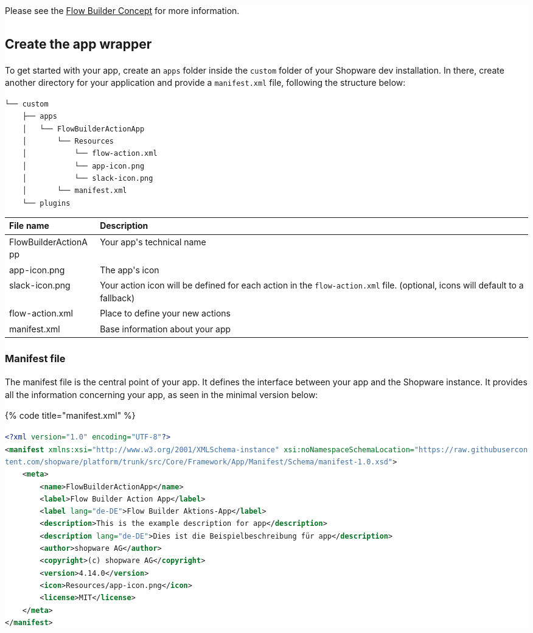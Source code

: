 Please see the [Flow Builder Concept](../../../../concepts/framework/flow-concept.md) for more information.

## Create the app wrapper

To get started with your app, create an `apps` folder inside the `custom` folder of your Shopware dev installation. In there, create another directory for your application and provide a `manifest.xml` file, following the structure below:

```text
└── custom
    ├── apps
    │   └── FlowBuilderActionApp
    │       └── Resources
    │           └── flow-action.xml
    │           └── app-icon.png
    │           └── slack-icon.png
    │       └── manifest.xml
    └── plugins
```

| File name | Description |
| :--- | :--- |
| FlowBuilderActionApp | Your app's technical name |
| app-icon.png | The app's icon |
| slack-icon.png | Your action icon will be defined for each action in the `flow-action.xml` file. (optional, icons will default to a fallback) |
| flow-action.xml | Place to define your new actions |
| manifest.xml | Base information about your app |

### Manifest file

The manifest file is the central point of your app. It defines the interface between your app and the Shopware instance. It provides all the information concerning your app, as seen in the minimal version below:

{% code title="manifest.xml" %}

```xml
<?xml version="1.0" encoding="UTF-8"?>
<manifest xmlns:xsi="http://www.w3.org/2001/XMLSchema-instance" xsi:noNamespaceSchemaLocation="https://raw.githubusercontent.com/shopware/platform/trunk/src/Core/Framework/App/Manifest/Schema/manifest-1.0.xsd">
    <meta>
        <name>FlowBuilderActionApp</name>
        <label>Flow Builder Action App</label>
        <label lang="de-DE">Flow Builder Aktions-App</label>
        <description>This is the example description for app</description>
        <description lang="de-DE">Dies ist die Beispielbeschreibung für app</description>
        <author>shopware AG</author>
        <copyright>(c) shopware AG</copyright>
        <version>4.14.0</version>
        <icon>Resources/app-icon.png</icon>
        <license>MIT</license>
    </meta>
</manifest>
```
